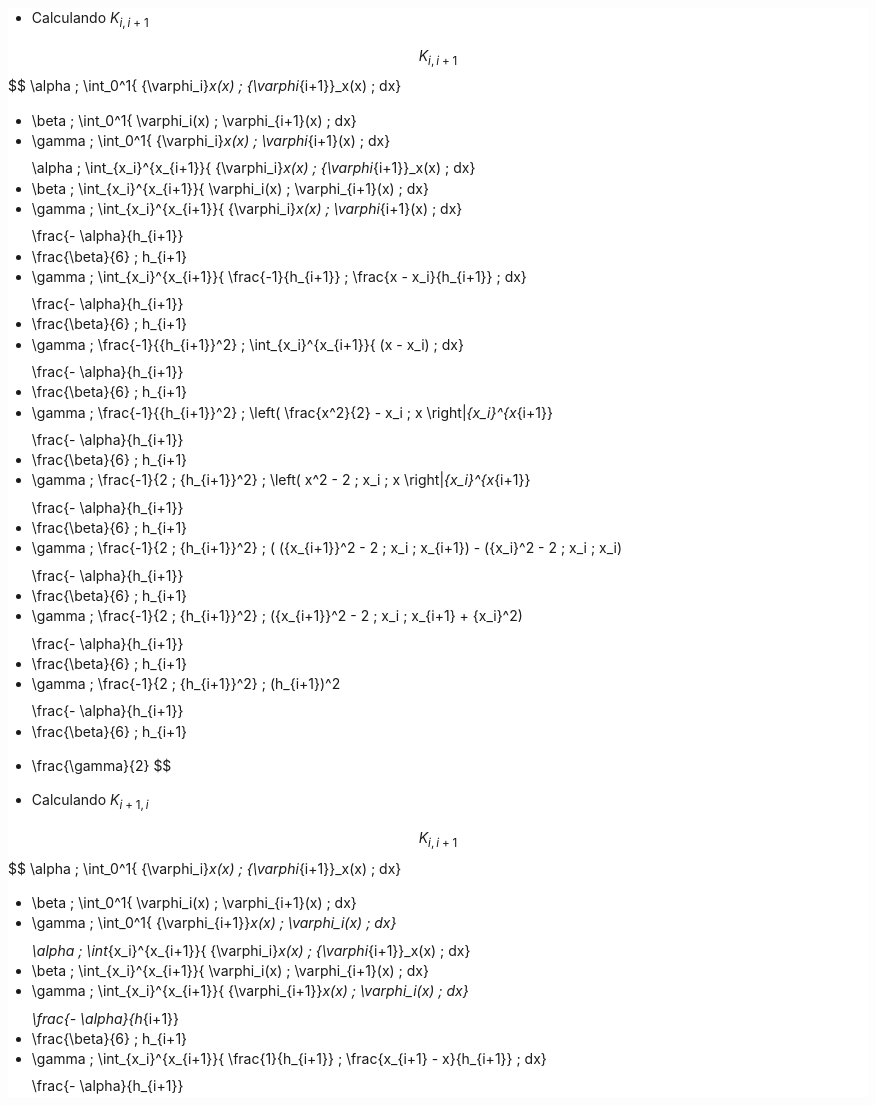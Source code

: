 * Calculando $K_{i,i+1}$

$$
  K_{i,i+1}
$$ $$
  \alpha \; \int_0^1{ {\varphi_i}_x(x) \; {\varphi_{i+1}}_x(x) \; dx}
  + \beta \; \int_0^1{ \varphi_i(x) \; \varphi_{i+1}(x) \; dx}
  + \gamma \; \int_0^1{ {\varphi_i}_x(x) \; \varphi_{i+1}(x) \; dx}
$$ $$
  \alpha \; \int_{x_i}^{x_{i+1}}{ {\varphi_i}_x(x) \; {\varphi_{i+1}}_x(x) \; dx}
  + \beta \; \int_{x_i}^{x_{i+1}}{ \varphi_i(x) \; \varphi_{i+1}(x) \; dx}
  + \gamma \; \int_{x_i}^{x_{i+1}}{ {\varphi_i}_x(x) \; \varphi_{i+1}(x) \; dx}
$$ $$
  \frac{- \alpha}{h_{i+1}}
  + \frac{\beta}{6} \; h_{i+1}
  + \gamma \; \int_{x_i}^{x_{i+1}}{ \frac{-1}{h_{i+1}} \; \frac{x - x_i}{h_{i+1}} \; dx}
$$ $$
  \frac{- \alpha}{h_{i+1}}
  + \frac{\beta}{6} \; h_{i+1}
  + \gamma \; \frac{-1}{{h_{i+1}}^2} \; \int_{x_i}^{x_{i+1}}{ (x - x_i) \; dx}
$$ $$
  \frac{- \alpha}{h_{i+1}}
  + \frac{\beta}{6} \; h_{i+1}
  + \gamma \; \frac{-1}{{h_{i+1}}^2} \; \left( \frac{x^2}{2} - x_i \; x \right|_{x_i}^{x_{i+1}}
$$ $$
  \frac{- \alpha}{h_{i+1}}
  + \frac{\beta}{6} \; h_{i+1}
  + \gamma \; \frac{-1}{2 \; {h_{i+1}}^2} \; \left( x^2 - 2 \; x_i \; x \right|_{x_i}^{x_{i+1}}
$$ $$
  \frac{- \alpha}{h_{i+1}}
  + \frac{\beta}{6} \; h_{i+1}
  + \gamma \; \frac{-1}{2 \; {h_{i+1}}^2} \; ( ({x_{i+1}}^2 - 2 \; x_i \; x_{i+1}) - ({x_i}^2 - 2 \; x_i \; x_i)
$$ $$
  \frac{- \alpha}{h_{i+1}}
  + \frac{\beta}{6} \; h_{i+1}
  + \gamma \; \frac{-1}{2 \; {h_{i+1}}^2} \; ({x_{i+1}}^2 - 2 \; x_i \; x_{i+1} + {x_i}^2)
$$ $$
  \frac{- \alpha}{h_{i+1}}
  + \frac{\beta}{6} \; h_{i+1}
  + \gamma \; \frac{-1}{2 \; {h_{i+1}}^2} \; (h_{i+1})^2
$$ $$
  \frac{- \alpha}{h_{i+1}}
  + \frac{\beta}{6} \; h_{i+1}
  - \frac{\gamma}{2}
$$

* Calculando $K_{i+1,i}$

$$
  K_{i,i+1}
$$ $$
  \alpha \; \int_0^1{ {\varphi_i}_x(x) \; {\varphi_{i+1}}_x(x) \; dx}
  + \beta \; \int_0^1{ \varphi_i(x) \; \varphi_{i+1}(x) \; dx}
  + \gamma \; \int_0^1{ {\varphi_{i+1}}_x(x) \; \varphi_i(x) \; dx}
$$ $$
  \alpha \; \int_{x_i}^{x_{i+1}}{ {\varphi_i}_x(x) \; {\varphi_{i+1}}_x(x) \; dx}
  + \beta \; \int_{x_i}^{x_{i+1}}{ \varphi_i(x) \; \varphi_{i+1}(x) \; dx}
  + \gamma \; \int_{x_i}^{x_{i+1}}{ {\varphi_{i+1}}_x(x) \; \varphi_i(x) \; dx}
$$ $$
  \frac{- \alpha}{h_{i+1}}
  + \frac{\beta}{6} \; h_{i+1}
  + \gamma \; \int_{x_i}^{x_{i+1}}{ \frac{1}{h_{i+1}} \; \frac{x_{i+1} - x}{h_{i+1}} \; dx}
$$ $$
  \frac{- \alpha}{h_{i+1}}
